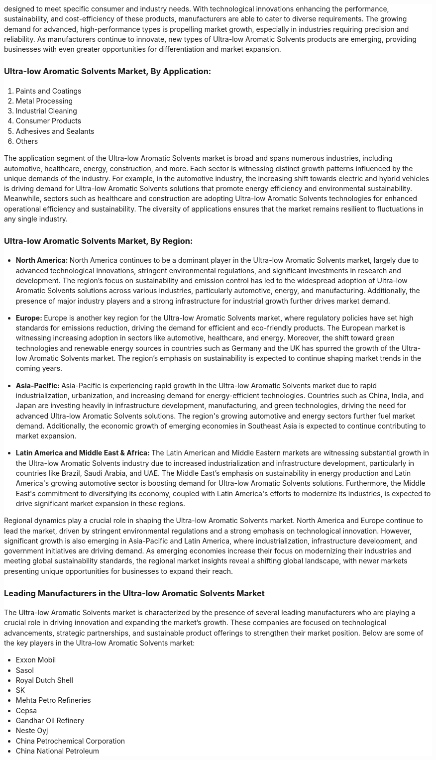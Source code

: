 designed to meet specific consumer and industry needs. With technological innovations enhancing the performance, sustainability, and cost-efficiency of these products, manufacturers are able to cater to diverse requirements. The growing demand for advanced, high-performance types is propelling market growth, especially in industries requiring precision and reliability. As manufacturers continue to innovate, new types of Ultra-low Aromatic Solvents products are emerging, providing businesses with even greater opportunities for differentiation and market expansion.</p><h3>Ultra-low Aromatic Solvents Market,&nbsp;By Application:</h3><ol><li>Paints and Coatings<li> Metal Processing<li> Industrial Cleaning<li> Consumer Products<li> Adhesives and Sealants<li> Others</li></ol><p>The application segment of the Ultra-low Aromatic Solvents market is broad and spans numerous industries, including automotive, healthcare, energy, construction, and more. Each sector is witnessing distinct growth patterns influenced by the unique demands of the industry. For example, in the automotive industry, the increasing shift towards electric and hybrid vehicles is driving demand for Ultra-low Aromatic Solvents solutions that promote energy efficiency and environmental sustainability. Meanwhile, sectors such as healthcare and construction are adopting Ultra-low Aromatic Solvents technologies for enhanced operational efficiency and sustainability. The diversity of applications ensures that the market remains resilient to fluctuations in any single industry.</p><h3>Ultra-low Aromatic Solvents Market, By Region:</h3><ul><li><p><strong>North America:&nbsp;</strong>North America continues to be a dominant player in the Ultra-low Aromatic Solvents market, largely due to advanced technological innovations, stringent environmental regulations, and significant investments in research and development. The region&rsquo;s focus on sustainability and emission control has led to the widespread adoption of Ultra-low Aromatic Solvents solutions across various industries, particularly automotive, energy, and manufacturing. Additionally, the presence of major industry players and a strong infrastructure for industrial growth further drives market demand.</p></li><li><p><strong><strong>Europe:&nbsp;</strong></strong>Europe is another key region for the Ultra-low Aromatic Solvents market, where regulatory policies have set high standards for emissions reduction, driving the demand for efficient and eco-friendly products. The European market is witnessing increasing adoption in sectors like automotive, healthcare, and energy. Moreover, the shift toward green technologies and renewable energy sources in countries such as Germany and the UK has spurred the growth of the Ultra-low Aromatic Solvents market. The region&rsquo;s emphasis on sustainability is expected to continue shaping market trends in the coming years.</p></li><li><p><strong><strong>Asia-Pacific:&nbsp;</strong></strong>Asia-Pacific is experiencing rapid growth in the Ultra-low Aromatic Solvents market due to rapid industrialization, urbanization, and increasing demand for energy-efficient technologies. Countries such as China, India, and Japan are investing heavily in infrastructure development, manufacturing, and green technologies, driving the need for advanced Ultra-low Aromatic Solvents solutions. The region's growing automotive and energy sectors further fuel market demand. Additionally, the economic growth of emerging economies in Southeast Asia is expected to continue contributing to market expansion.</p></li><li><p><strong><strong>Latin America and Middle East &amp; Africa:&nbsp;</strong></strong>The Latin American and Middle Eastern markets are witnessing substantial growth in the Ultra-low Aromatic Solvents industry due to increased industrialization and infrastructure development, particularly in countries like Brazil, Saudi Arabia, and UAE. The Middle East&rsquo;s emphasis on sustainability in energy production and Latin America's growing automotive sector is boosting demand for Ultra-low Aromatic Solvents solutions. Furthermore, the Middle East's commitment to diversifying its economy, coupled with Latin America's efforts to modernize its industries, is expected to drive significant market expansion in these regions.</p></li></ul><p>Regional dynamics play a crucial role in shaping the Ultra-low Aromatic Solvents market. North America and Europe continue to lead the market, driven by stringent environmental regulations and a strong emphasis on technological innovation. However, significant growth is also emerging in Asia-Pacific and Latin America, where industrialization, infrastructure development, and government initiatives are driving demand. As emerging economies increase their focus on modernizing their industries and meeting global sustainability standards, the regional market insights reveal a shifting global landscape, with newer markets presenting unique opportunities for businesses to expand their reach.</p><h3><strong>Leading Manufacturers in the Ultra-low Aromatic Solvents Market</strong></h3><p>The Ultra-low Aromatic Solvents market is characterized by the presence of several leading manufacturers who are playing a crucial role in driving innovation and expanding the market&rsquo;s growth. These companies are focused on technological advancements, strategic partnerships, and sustainable product offerings to strengthen their market position. Below are some of the key players in the Ultra-low Aromatic Solvents market:</p></div><div class="article-main__content" data-test-id="publishing-text-block"><ul><li><span class="">Exxon Mobil<li> Sasol<li> Royal Dutch Shell<li> SK<li> Mehta Petro Refineries<li> Cepsa<li> Gandhar Oil Refinery<li> Neste Oyj<li> China Petrochemical Corporation<li> China National Petroleum